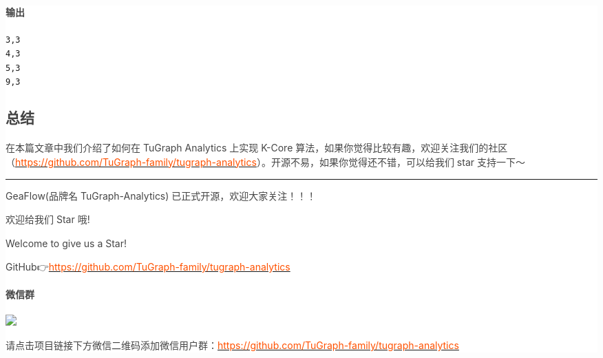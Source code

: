 #### <font style="color:rgb(69, 69, 69);">输出</font>

```plain
3,3
4,3
5,3
9,3
```

## <font style="color:rgb(69, 69, 69);">总结</font>

<font style="color:rgb(69, 69, 69);">在本篇文章中我们介绍了如何在 TuGraph Analytics 上实现 K-Core 算法，如果你觉得比较有趣，欢迎关注我们的社区（</font>[<font style="color:rgb(255, 81, 0);">https://github.com/TuGraph-family/tugraph-analytics</font>](https://github.com/TuGraph-family/tugraph-analytics)<font style="color:rgb(69, 69, 69);">）。开源不易，如果你觉得还不错，可以给我们 star 支持一下～</font>

---

<font style="color:rgb(69, 69, 69);">GeaFlow(品牌名 TuGraph-Analytics) 已正式开源，欢迎大家关注！！！</font>

<font style="color:rgb(69, 69, 69);">欢迎给我们 Star 哦!</font>

<font style="color:rgb(69, 69, 69);">Welcome to give us a Star!</font>

<font style="color:rgb(69, 69, 69);">GitHub</font><font style="color:rgb(69, 69, 69);">👉</font>[<font style="color:rgb(255, 81, 0);">https://github.com/TuGraph-family/tugraph-analytics</font>](https://github.com/TuGraph-family/tugraph-analytics)

#### <font style="color:rgb(69, 69, 69);">微信群</font>

![](/graph/1755591298928-e206740c-c925-448f-9887-267f3959903f.png)

<font style="color:rgb(69, 69, 69);">请点击项目链接下方微信二维码添加微信用户群：</font>[<font style="color:rgb(255, 81, 0);">https://github.com/TuGraph-family/tugraph-analytics</font>](https://github.com/TuGraph-family/tugraph-analytics)
